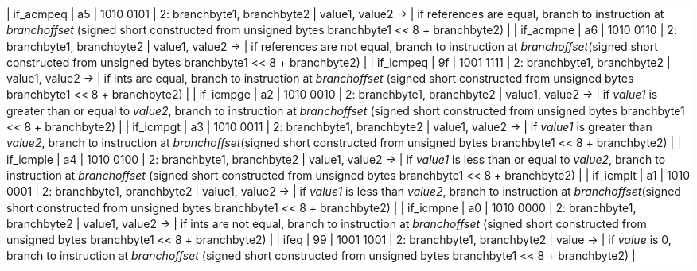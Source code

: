 |    if_acmpeq    |        a5         |     1010 0101      |                                                                              2: branchbyte1, branchbyte2                                                                              |                                     value1, value2 →                                      | if references are equal, branch to instruction at _branchoffset_ (signed short constructed from unsigned bytes branchbyte1 << 8 + branchbyte2)                                                                                                                         |
|    if_acmpne    |        a6         |     1010 0110      |                                                                              2: branchbyte1, branchbyte2                                                                              |                                     value1, value2 →                                      | if references are not equal, branch to instruction at _branchoffset_(signed short constructed from unsigned bytes branchbyte1 << 8 + branchbyte2)                                                                                                                      |
|    if_icmpeq    |        9f         |     1001 1111      |                                                                              2: branchbyte1, branchbyte2                                                                              |                                     value1, value2 →                                      | if ints are equal, branch to instruction at _branchoffset_ (signed short constructed from unsigned bytes branchbyte1 << 8 + branchbyte2)                                                                                                                               |
|    if_icmpge    |        a2         |     1010 0010      |                                                                              2: branchbyte1, branchbyte2                                                                              |                                     value1, value2 →                                      | if _value1_ is greater than or equal to _value2_, branch to instruction at _branchoffset_ (signed short constructed from unsigned bytes branchbyte1 << 8 + branchbyte2)                                                                                                |
|    if_icmpgt    |        a3         |     1010 0011      |                                                                              2: branchbyte1, branchbyte2                                                                              |                                     value1, value2 →                                      | if _value1_ is greater than _value2_, branch to instruction at _branchoffset_(signed short constructed from unsigned bytes branchbyte1 << 8 + branchbyte2)                                                                                                             |
|    if_icmple    |        a4         |     1010 0100      |                                                                              2: branchbyte1, branchbyte2                                                                              |                                     value1, value2 →                                      | if _value1_ is less than or equal to _value2_, branch to instruction at _branchoffset_ (signed short constructed from unsigned bytes branchbyte1 << 8 + branchbyte2)                                                                                                   |
|    if_icmplt    |        a1         |     1010 0001      |                                                                              2: branchbyte1, branchbyte2                                                                              |                                     value1, value2 →                                      | if _value1_ is less than _value2_, branch to instruction at _branchoffset_(signed short constructed from unsigned bytes branchbyte1 << 8 + branchbyte2)                                                                                                                |
|    if_icmpne    |        a0         |     1010 0000      |                                                                              2: branchbyte1, branchbyte2                                                                              |                                     value1, value2 →                                      | if ints are not equal, branch to instruction at _branchoffset_ (signed short constructed from unsigned bytes branchbyte1 << 8 + branchbyte2)                                                                                                                           |
|      ifeq       |        99         |     1001 1001      |                                                                              2: branchbyte1, branchbyte2                                                                              |                                          value →                                          | if _value_ is 0, branch to instruction at _branchoffset_ (signed short constructed from unsigned bytes branchbyte1 << 8 + branchbyte2)                                                                                                                                 |